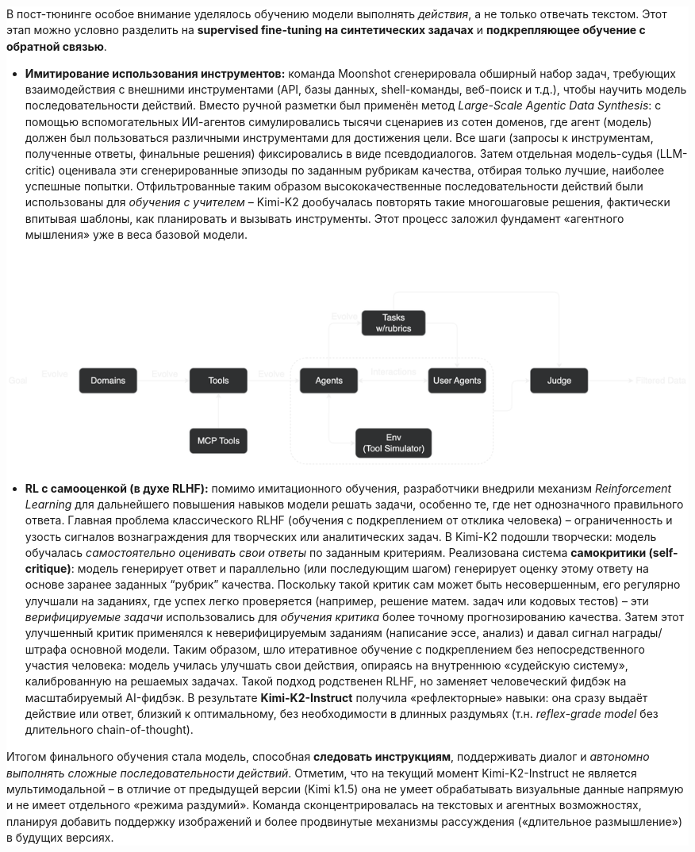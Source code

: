 В пост-тюнинге особое внимание уделялось обучению модели выполнять *действия*, а не только отвечать текстом. Этот этап можно условно разделить на **supervised fine-tuning на синтетических задачах** и **подкрепляющее обучение с обратной связью**.

* **Имитирование использования инструментов:** команда Moonshot сгенерировала обширный набор задач, требующих взаимодействия с внешними инструментами (API, базы данных, shell-команды, веб-поиск и т.д.), чтобы научить модель последовательности действий. Вместо ручной разметки был применён метод *Large-Scale Agentic Data Synthesis*: с помощью вспомогательных ИИ-агентов симулировались тысячи сценариев из сотен доменов, где агент (модель) должен был пользоваться различными инструментами для достижения цели. Все шаги (запросы к инструментам, полученные ответы, финальные решения) фиксировались в виде псевдодиалогов. Затем отдельная модель-судья (LLM-critic) оценивала эти сгенерированные эпизоды по заданным рубрикам качества, отбирая только лучшие, наиболее успешные попытки. Отфильтрованные таким образом высококачественные последовательности действий были использованы для *обучения с учителем* – Kimi-K2 дообучалась повторять такие многошаговые решения, фактически впитывая шаблоны, как планировать и вызывать инструменты. Этот процесс заложил фундамент «агентного мышления» уже в веса базовой модели.

![workflow-agent](https://raw.githubusercontent.com/Verbasik/Weekly-arXiv-ML-AI-Research-Review/refs/heads/develop/2025/week-29/assets/workflow-agent.png)

* **RL с самооценкой (в духе RLHF):** помимо имитационного обучения, разработчики внедрили механизм *Reinforcement Learning* для дальнейшего повышения навыков модели решать задачи, особенно те, где нет однозначного правильного ответа. Главная проблема классического RLHF (обучения с подкреплением от отклика человека) – ограниченность и узость сигналов вознаграждения для творческих или аналитических задач. В Kimi-K2 подошли творчески: модель обучалась *самостоятельно оценивать свои ответы* по заданным критериям. Реализована система **самокритики (self-critique)**: модель генерирует ответ и параллельно (или последующим шагом) генерирует оценку этому ответу на основе заранее заданных “рубрик” качества. Поскольку такой критик сам может быть несовершенным, его регулярно улучшали на заданиях, где успех легко проверяется (например, решение матем. задач или кодовых тестов) – эти *верифицируемые задачи* использовались для *обучения критика* более точному прогнозированию качества. Затем этот улучшенный критик применялся к неверифицируемым заданиям (написание эссе, анализ) и давал сигнал награды/штрафа основной модели. Таким образом, шло итеративное обучение с подкреплением без непосредственного участия человека: модель училась улучшать свои действия, опираясь на внутреннюю «судейскую систему», калиброванную на решаемых задачах. Такой подход родственен RLHF, но заменяет человеческий фидбэк на масштабируемый AI-фидбэк. В результате **Kimi-K2-Instruct** получила «рефлекторные» навыки: она сразу выдаёт действие или ответ, близкий к оптимальному, без необходимости в длинных раздумьях (т.н. *reflex-grade model* без длительного chain-of-thought).

Итогом финального обучения стала модель, способная **следовать инструкциям**, поддерживать диалог и *автономно выполнять сложные последовательности действий*. Отметим, что на текущий момент Kimi-K2-Instruct не является мультимодальной – в отличие от предыдущей версии (Kimi k1.5) она не умеет обрабатывать визуальные данные напрямую и не имеет отдельного «режима раздумий». Команда сконцентрировалась на текстовых и агентных возможностях, планируя добавить поддержку изображений и более продвинутые механизмы рассуждения («длительное размышление») в будущих версиях.
